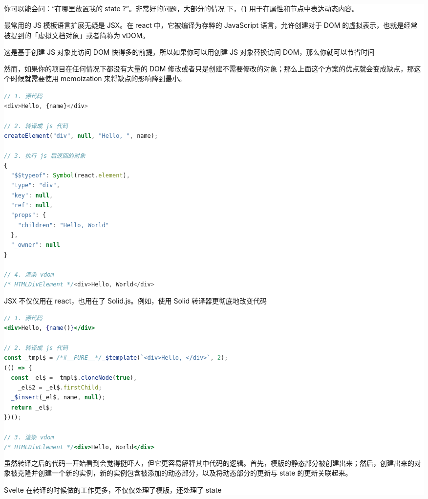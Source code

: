你可以能会问：“在哪里放置我的 state ?”。非常好的问题，大部分的情况 下，`{}` 用于在属性和节点中表达动态内容。

最常用的 JS 模板语言扩展无疑是 JSX。在 react 中，它被编译为存粹的 JavaScript 语言，允许创建对于 DOM 的虚拟表示，也就是经常被提到的「虚拟文档对象」或者简称为 vDOM。

这是基于创建 JS 对象比访问 DOM 快得多的前提，所以如果你可以用创建 JS 对象替换访问 DOM，那么你就可以节省时间

然而，如果你的项目在任何情况下都没有大量的 DOM 修改或者只是创建不需要修改的对象；那么上面这个方案的优点就会变成缺点，那这个时候就需要使用 memoization 来将缺点的影响降到最小。

```js
// 1. 源代码
<div>Hello, {name}</div>

// 2. 转译成 js 代码
createElement("div", null, "Hello, ", name);

// 3. 执行 js 后返回的对象
{
  "$$typeof": Symbol(react.element),
  "type": "div",
  "key": null,
  "ref": null,
  "props": {
    "children": "Hello, World"
  },
  "_owner": null
}

// 4. 渲染 vdom
/* HTMLDivElement */<div>Hello, World</div>
```

JSX 不仅仅用在 react，也用在了 Solid.js。例如，使用 Solid 转译器更彻底地改变代码

``` jsx
// 1. 源代码
<div>Hello, {name()}</div>

// 2. 转译成 js 代码
const _tmpl$ = /*#__PURE__*/_$template(`<div>Hello, </div>`, 2);
(() => {
  const _el$ = _tmpl$.cloneNode(true),
    _el$2 = _el$.firstChild;
  _$insert(_el$, name, null);
  return _el$;
})();

// 3. 渲染 vdom
/* HTMLDivElement */<div>Hello, World</div>
```

虽然转译之后的代码一开始看到会觉得挺吓人，但它更容易解释其中代码的逻辑。首先，模版的静态部分被创建出来；然后，创建出来的对象被克隆并创建一个新的实例，新的实例包含被添加的动态部分，以及将动态部分的更新与 state 的更新关联起来。

Svelte 在转译的时候做的工作更多，不仅仅处理了模版，还处理了 state
